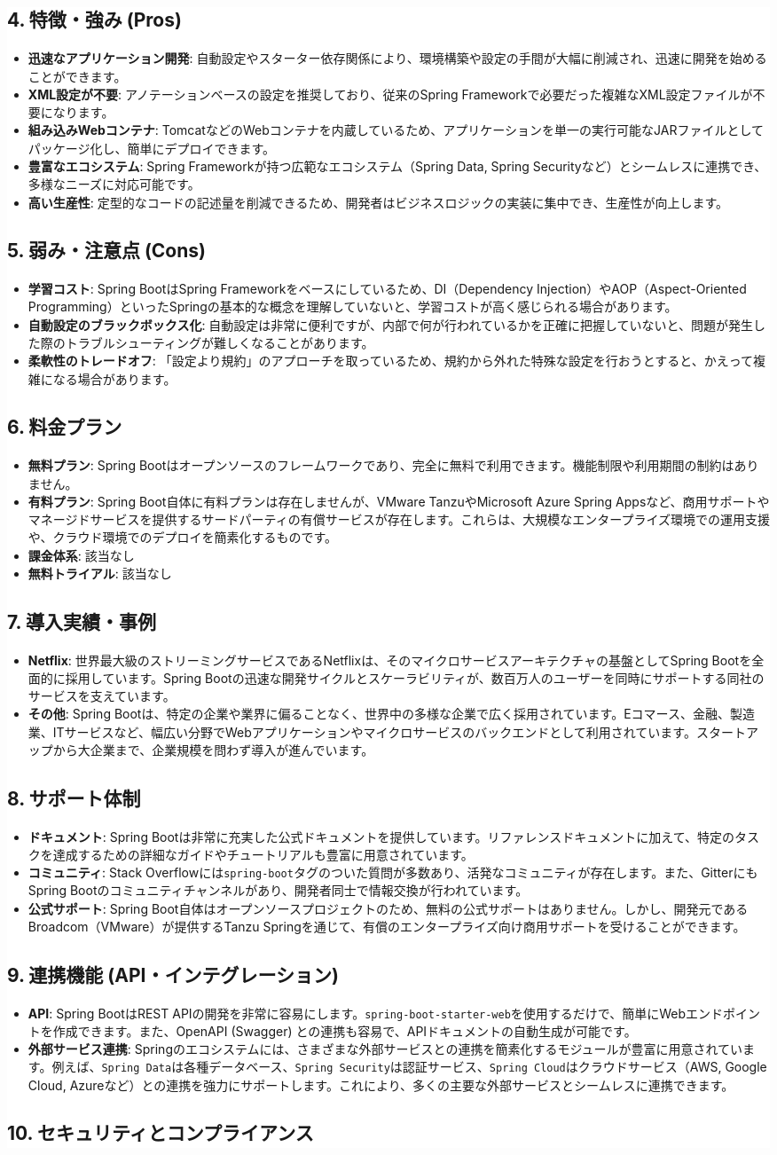 ## **4. 特徴・強み (Pros)**

* **迅速なアプリケーション開発**: 自動設定やスターター依存関係により、環境構築や設定の手間が大幅に削減され、迅速に開発を始めることができます。
* **XML設定が不要**: アノテーションベースの設定を推奨しており、従来のSpring Frameworkで必要だった複雑なXML設定ファイルが不要になります。
* **組み込みWebコンテナ**: TomcatなどのWebコンテナを内蔵しているため、アプリケーションを単一の実行可能なJARファイルとしてパッケージ化し、簡単にデプロイできます。
* **豊富なエコシステム**: Spring Frameworkが持つ広範なエコシステム（Spring Data, Spring Securityなど）とシームレスに連携でき、多様なニーズに対応可能です。
* **高い生産性**: 定型的なコードの記述量を削減できるため、開発者はビジネスロジックの実装に集中でき、生産性が向上します。

## **5. 弱み・注意点 (Cons)**

* **学習コスト**: Spring BootはSpring Frameworkをベースにしているため、DI（Dependency Injection）やAOP（Aspect-Oriented Programming）といったSpringの基本的な概念を理解していないと、学習コストが高く感じられる場合があります。
* **自動設定のブラックボックス化**: 自動設定は非常に便利ですが、内部で何が行われているかを正確に把握していないと、問題が発生した際のトラブルシューティングが難しくなることがあります。
* **柔軟性のトレードオフ**: 「設定より規約」のアプローチを取っているため、規約から外れた特殊な設定を行おうとすると、かえって複雑になる場合があります。

## **6. 料金プラン**

* **無料プラン**: Spring Bootはオープンソースのフレームワークであり、完全に無料で利用できます。機能制限や利用期間の制約はありません。
* **有料プラン**: Spring Boot自体に有料プランは存在しませんが、VMware TanzuやMicrosoft Azure Spring Appsなど、商用サポートやマネージドサービスを提供するサードパーティの有償サービスが存在します。これらは、大規模なエンタープライズ環境での運用支援や、クラウド環境でのデプロイを簡素化するものです。
* **課金体系**: 該当なし
* **無料トライアル**: 該当なし

## **7. 導入実績・事例**

* **Netflix**: 世界最大級のストリーミングサービスであるNetflixは、そのマイクロサービスアーキテクチャの基盤としてSpring Bootを全面的に採用しています。Spring Bootの迅速な開発サイクルとスケーラビリティが、数百万人のユーザーを同時にサポートする同社のサービスを支えています。
* **その他**: Spring Bootは、特定の企業や業界に偏ることなく、世界中の多様な企業で広く採用されています。Eコマース、金融、製造業、ITサービスなど、幅広い分野でWebアプリケーションやマイクロサービスのバックエンドとして利用されています。スタートアップから大企業まで、企業規模を問わず導入が進んでいます。

## **8. サポート体制**

* **ドキュメント**: Spring Bootは非常に充実した公式ドキュメントを提供しています。リファレンスドキュメントに加えて、特定のタスクを達成するための詳細なガイドやチュートリアルも豊富に用意されています。
* **コミュニティ**: Stack Overflowには`spring-boot`タグのついた質問が多数あり、活発なコミュニティが存在します。また、GitterにもSpring Bootのコミュニティチャンネルがあり、開発者同士で情報交換が行われています。
* **公式サポート**: Spring Boot自体はオープンソースプロジェクトのため、無料の公式サポートはありません。しかし、開発元であるBroadcom（VMware）が提供するTanzu Springを通じて、有償のエンタープライズ向け商用サポートを受けることができます。

## **9. 連携機能 (API・インテグレーション)**

* **API**: Spring BootはREST APIの開発を非常に容易にします。`spring-boot-starter-web`を使用するだけで、簡単にWebエンドポイントを作成できます。また、OpenAPI (Swagger) との連携も容易で、APIドキュメントの自動生成が可能です。
* **外部サービス連携**: Springのエコシステムには、さまざまな外部サービスとの連携を簡素化するモジュールが豊富に用意されています。例えば、`Spring Data`は各種データベース、`Spring Security`は認証サービス、`Spring Cloud`はクラウドサービス（AWS, Google Cloud, Azureなど）との連携を強力にサポートします。これにより、多くの主要な外部サービスとシームレスに連携できます。

## **10. セキュリティとコンプライアンス**
